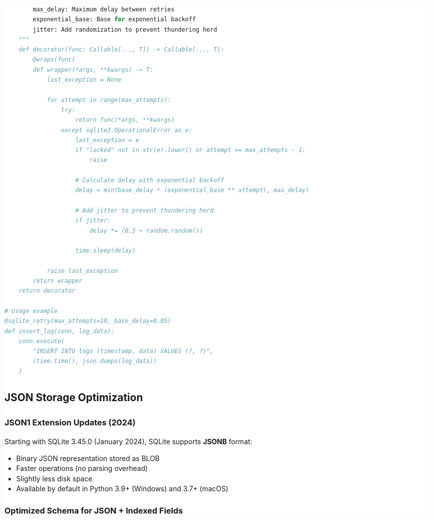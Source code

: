 ```python
        max_delay: Maximum delay between retries
        exponential_base: Base for exponential backoff
        jitter: Add randomization to prevent thundering herd
    """
    def decorator(func: Callable[..., T]) -> Callable[..., T]:
        @wraps(func)
        def wrapper(*args, **kwargs) -> T:
            last_exception = None
            
            for attempt in range(max_attempts):
                try:
                    return func(*args, **kwargs)
                except sqlite3.OperationalError as e:
                    last_exception = e
                    if "locked" not in str(e).lower() or attempt == max_attempts - 1:
                        raise
                    
                    # Calculate delay with exponential backoff
                    delay = min(base_delay * (exponential_base ** attempt), max_delay)
                    
                    # Add jitter to prevent thundering herd
                    if jitter:
                        delay *= (0.5 + random.random())
                    
                    time.sleep(delay)
            
            raise last_exception
        return wrapper
    return decorator

# Usage example
@sqlite_retry(max_attempts=10, base_delay=0.05)
def insert_log(conn, log_data):
    conn.execute(
        "INSERT INTO logs (timestamp, data) VALUES (?, ?)",
        (time.time(), json.dumps(log_data))
    )
```

## JSON Storage Optimization

### JSON1 Extension Updates (2024)

Starting with SQLite 3.45.0 (January 2024), SQLite supports **JSONB** format:
- Binary JSON representation stored as BLOB
- Faster operations (no parsing overhead)
- Slightly less disk space
- Available by default in Python 3.9+ (Windows) and 3.7+ (macOS)

### Optimized Schema for JSON + Indexed Fields
